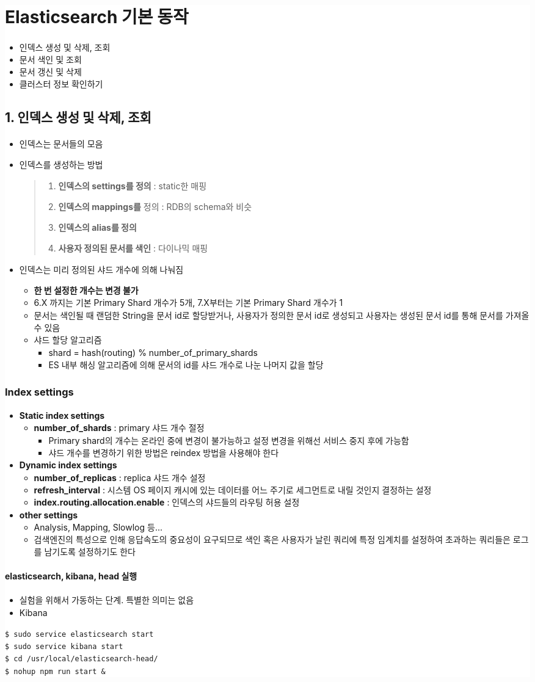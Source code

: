 # Elasticsearch 기본 동작

- 인덱스 생성 및 삭제, 조회
- 문서 색인 및 조회
- 문서 갱신 및 삭제
- 클러스터 정보 확인하기





## 1. 인덱스 생성 및 삭제, 조회

- 인덱스는 문서들의 모음

- 인덱스를 생성하는 방법
  
  > 1. **인덱스의 settings를 정의** : static한 매핑
  >
  > 2. **인덱스의 mappings를** 정의 : RDB의 schema와 비슷
  > 3. **인덱스의 alias를 정의**
  > 4. **사용자 정의된 문서를 색인** : 다이나믹 매핑
  
- 인덱스는 미리 정의된 샤드 개수에 의해 나눠짐
  - **한 번 설정한 개수는 변경 불가**
  - 6.X 까지는 기본 Primary Shard 개수가 5개, 7.X부터는 기본 Primary Shard 개수가 1
  - 문서는 색인될 때 랜덤한 String을 문서 id로 할당받거나, 사용자가 정의한 문서 id로 생성되고 사용자는 생성된 문서 id를 통해 문서를 가져올 수 있음
  - 샤드 할당 알고리즘
    - shard = hash(routing) % number_of_primary_shards
    - ES 내부 해싱 알고리즘에 의해 문서의 id를 샤드 개수로 나눈 나머지 값을 할당





### Index settings

- **Static index settings** 
  - **number_of_shards** : primary 샤드 개수 절정
    - Primary shard의 개수는 온라인 중에 변경이 불가능하고 설정 변경을 위해선 서비스 중지 후에 가능함
    - 샤드 개수를 변경하기 위한 방법은 reindex 방법을 사용해야 한다
- **Dynamic index settings** 
  - **number_of_replicas** : replica 샤드 개수 설정
  - **refresh_interval** : 시스템 OS 페이지 캐시에 있는 데이터를 어느 주기로 세그먼트로 내릴 것인지 결정하는 설정
  - **index.routing.allocation.enable** : 인덱스의 샤드들의 라우팅 허용 설정
- **other settings**
  - Analysis, Mapping, Slowlog 등...
  - 검색엔진의 특성으로 인해 응답속도의 중요성이 요구되므로 색인 혹은 사용자가 날린 쿼리에 특정 임계치를 설정하여 초과하는 쿼리들은 로그를 남기도록 설정하기도 한다



#### elasticsearch, kibana, head 실행

- 실험을 위해서 가동하는 단계. 특별한 의미는 없음
- Kibana 

~~~
$ sudo service elasticsearch start
$ sudo service kibana start
$ cd /usr/local/elasticsearch-head/
$ nohup npm run start &
~~~
